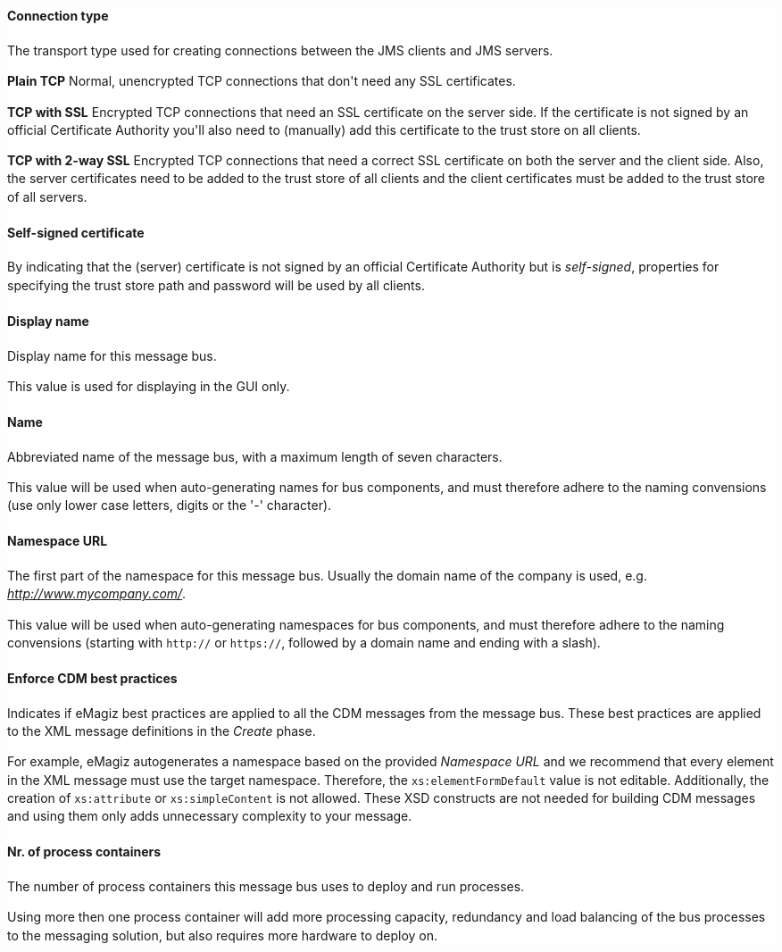 #### Connection type
The transport type used for creating connections between the JMS clients and JMS servers.

<b>Plain TCP</b>
Normal, unencrypted TCP connections that don't need any SSL certificates.

<b>TCP with SSL</b>
Encrypted TCP connections that need an SSL certificate on the server side. If the certificate is not signed by an official Certificate Authority you'll also need to (manually) add this certificate to the trust store on all clients.

<b>TCP with 2-way SSL</b>
Encrypted TCP connections that need a correct SSL certificate on both the server and the client side. Also, the server certificates need to be added to the trust store of all clients and the client certificates must be added to the trust store of all servers.

#### Self-signed certificate
By indicating that the (server) certificate is not signed by an official Certificate Authority but is <i>self-signed</i>, properties for specifying the trust store path and password will be used by all clients.

#### Display name
Display name for this message bus.

This value is used for displaying in the GUI only.

#### Name
Abbreviated name of the message bus, with a maximum length of seven characters.

This value will be used when auto-generating names for bus components, and must therefore adhere to the naming convensions (use only lower case letters, digits or the '-' character).

#### Namespace URL
The first part of the namespace for this message bus. Usually the domain name of the company is used, e.g. <i>http://www.mycompany.com/</i>.

This value will be used when auto-generating namespaces for bus components, and must therefore adhere to the naming convensions (starting with <code>http://</code> or <code>https://</code>, followed by a domain name and ending with a slash).

#### Enforce CDM best practices
Indicates if eMagiz best practices are applied to all the CDM messages from the message bus. These best practices are applied to the XML message definitions in the <i>Create</i> phase.

For example, eMagiz autogenerates a namespace based on the provided <i>Namespace URL</i>  and we recommend that every element in the XML message must use the target namespace. Therefore, the <code>xs:elementFormDefault</code> value is not editable. Additionally,  the creation of <code>xs:attribute</code> or <code>xs:simpleContent</code> is not allowed. These XSD constructs are not needed for building CDM messages and using them only adds unnecessary complexity to your message.


#### Nr. of process containers
The number of process containers this message bus uses to deploy and run processes.

Using more then one process container will add more processing capacity, redundancy and load balancing of the bus processes to the messaging solution, but also requires more hardware to deploy on.
